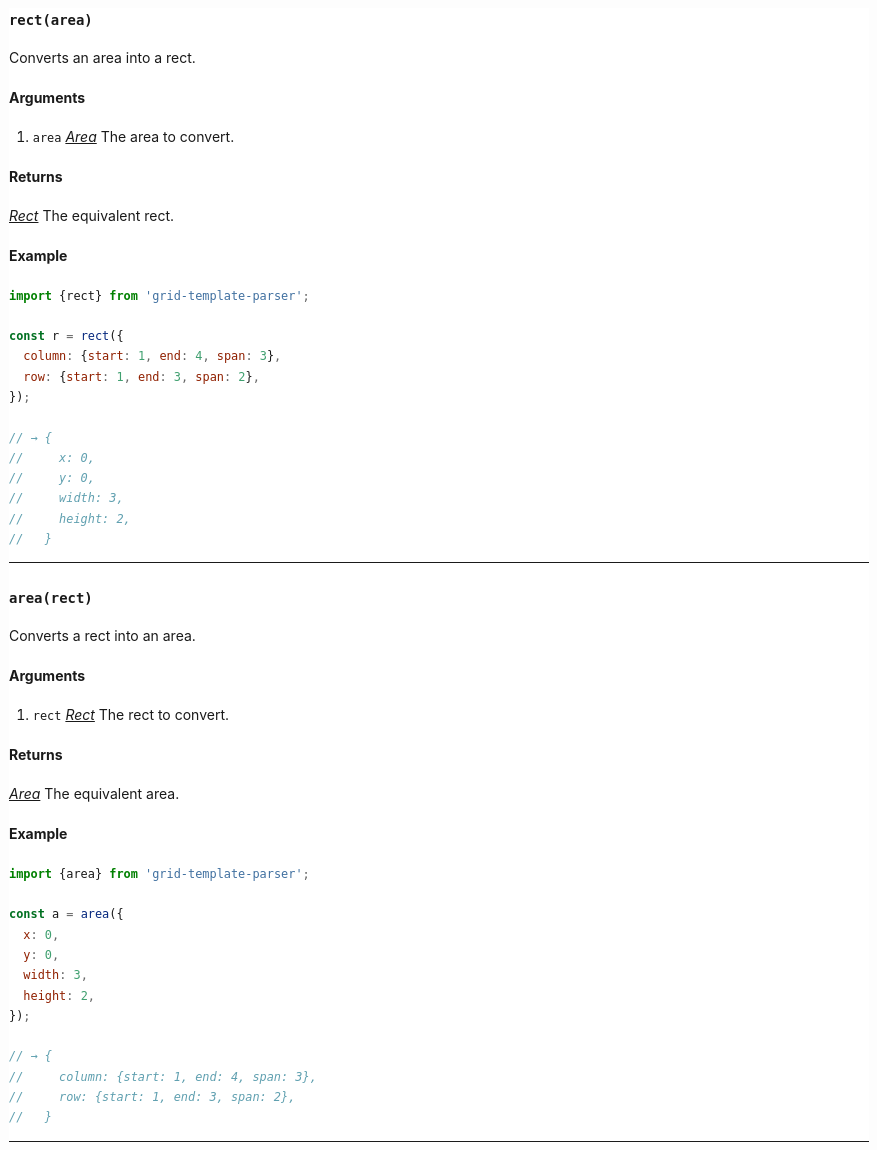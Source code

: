 
### `rect(area)`

Converts an area into a rect.

#### Arguments

1. `area` *[Area](#area)* The area to convert.

#### Returns

*[Rect](#rect)* The equivalent rect.

#### Example

```js
import {rect} from 'grid-template-parser';

const r = rect({
  column: {start: 1, end: 4, span: 3},
  row: {start: 1, end: 3, span: 2},
});

// → {
//     x: 0,
//     y: 0,
//     width: 3,
//     height: 2,
//   }
```

---

### `area(rect)`

Converts a rect into an area.

#### Arguments

1. `rect` *[Rect](#rect)* The rect to convert.

#### Returns

*[Area](#area)* The equivalent area.

#### Example

```js
import {area} from 'grid-template-parser';

const a = area({
  x: 0,
  y: 0,
  width: 3,
  height: 2,
});

// → {
//     column: {start: 1, end: 4, span: 3},
//     row: {start: 1, end: 3, span: 2},
//   }
```

---